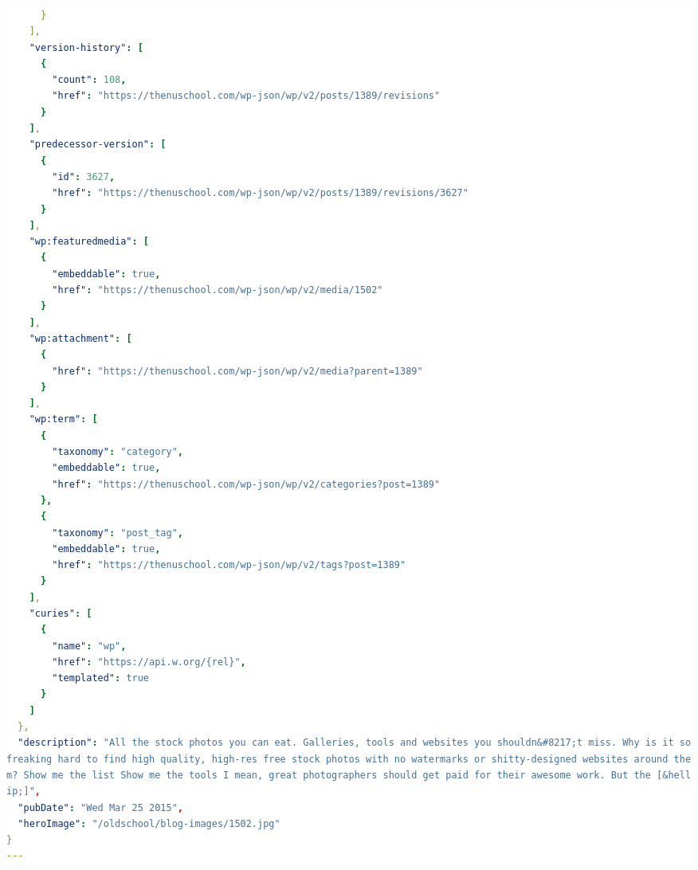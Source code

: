 ```yaml
      }
    ],
    "version-history": [
      {
        "count": 108,
        "href": "https://thenuschool.com/wp-json/wp/v2/posts/1389/revisions"
      }
    ],
    "predecessor-version": [
      {
        "id": 3627,
        "href": "https://thenuschool.com/wp-json/wp/v2/posts/1389/revisions/3627"
      }
    ],
    "wp:featuredmedia": [
      {
        "embeddable": true,
        "href": "https://thenuschool.com/wp-json/wp/v2/media/1502"
      }
    ],
    "wp:attachment": [
      {
        "href": "https://thenuschool.com/wp-json/wp/v2/media?parent=1389"
      }
    ],
    "wp:term": [
      {
        "taxonomy": "category",
        "embeddable": true,
        "href": "https://thenuschool.com/wp-json/wp/v2/categories?post=1389"
      },
      {
        "taxonomy": "post_tag",
        "embeddable": true,
        "href": "https://thenuschool.com/wp-json/wp/v2/tags?post=1389"
      }
    ],
    "curies": [
      {
        "name": "wp",
        "href": "https://api.w.org/{rel}",
        "templated": true
      }
    ]
  },
  "description": "All the stock photos you can eat. Galleries, tools and websites you shouldn&#8217;t miss. Why is it so freaking hard to find high quality, high-res free stock photos with no watermarks or shitty-designed websites around them? Show me the list Show me the tools I mean, great photographers should get paid for their awesome work. But the [&hellip;]",
  "pubDate": "Wed Mar 25 2015",
  "heroImage": "/oldschool/blog-images/1502.jpg"
}
---
```
